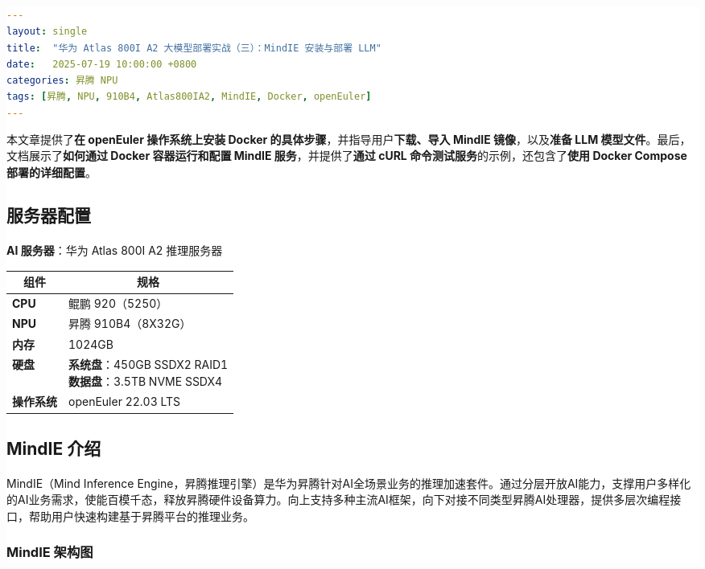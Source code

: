 ```yaml
---
layout: single
title:  "华为 Atlas 800I A2 大模型部署实战（三）：MindIE 安装与部署 LLM"
date:   2025-07-19 10:00:00 +0800
categories: 昇腾 NPU
tags: [昇腾, NPU, 910B4, Atlas800IA2, MindIE, Docker, openEuler]
---
```


本文章提供了**在 openEuler 操作系统上安装 Docker 的具体步骤**，并指导用户**下载、导入 MindIE 镜像**，以及**准备 LLM 模型文件**。最后，文档展示了**如何通过 Docker 容器运行和配置 MindIE 服务**，并提供了**通过 cURL 命令测试服务**的示例，还包含了**使用 Docker Compose 部署的详细配置**。



## 服务器配置

**AI 服务器**：华为 Atlas 800I A2 推理服务器

| 组件 | 规格 |
|---|---|
| **CPU** | 鲲鹏 920（5250） |
| **NPU** | 昇腾 910B4（8X32G） |
| **内存** | 1024GB |
| **硬盘** | **系统盘**：450GB SSDX2 RAID1<br>**数据盘**：3.5TB NVME SSDX4 |
| **操作系统** | openEuler 22.03 LTS |


## MindIE 介绍

MindIE（Mind Inference Engine，昇腾推理引擎）是华为昇腾针对AI全场景业务的推理加速套件。通过分层开放AI能力，支撑用户多样化的AI业务需求，使能百模千态，释放昇腾硬件设备算力。向上支持多种主流AI框架，向下对接不同类型昇腾AI处理器，提供多层次编程接口，帮助用户快速构建基于昇腾平台的推理业务。

### MindIE 架构图
